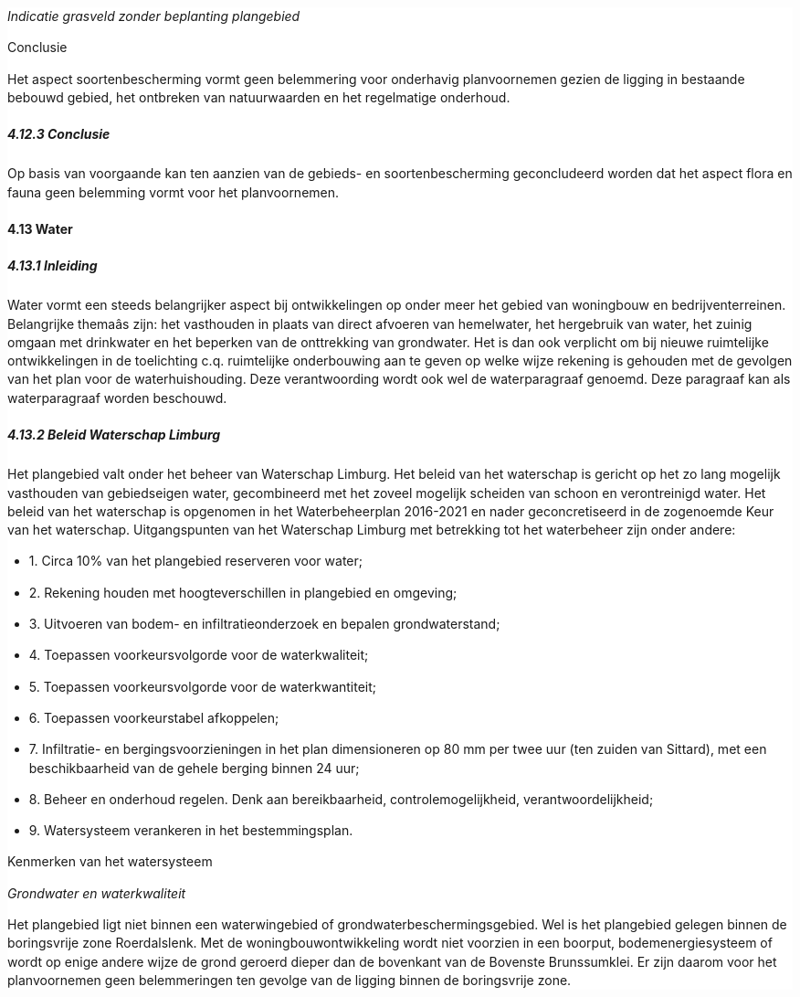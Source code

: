 *Indicatie grasveld zonder beplanting plangebied*

Conclusie

Het aspect soortenbescherming vormt geen belemmering voor onderhavig planvoornemen gezien de ligging in bestaande bebouwd gebied, het ontbreken van natuurwaarden en het regelmatige onderhoud.

##### 4\.12\.3 Conclusie

Op basis van voorgaande kan ten aanzien van de gebieds\- en soortenbescherming geconcludeerd worden dat het aspect flora en fauna geen belemming vormt voor het planvoornemen.

#### 4\.13 Water

##### 4\.13\.1 Inleiding

Water vormt een steeds belangrijker aspect bij ontwikkelingen op onder meer het gebied van woningbouw en bedrijventerreinen. Belangrijke themaâs zijn: het vasthouden in plaats van direct afvoeren van hemelwater, het hergebruik van water, het zuinig omgaan met drinkwater en het beperken van de onttrekking van grondwater. Het is dan ook verplicht om bij nieuwe ruimtelijke ontwikkelingen in de toelichting c.q. ruimtelijke onderbouwing aan te geven op welke wijze rekening is gehouden met de gevolgen van het plan voor de waterhuishouding. Deze verantwoording wordt ook wel de waterparagraaf genoemd. Deze paragraaf kan als waterparagraaf worden beschouwd.

##### 4\.13\.2 Beleid Waterschap Limburg

Het plangebied valt onder het beheer van Waterschap Limburg. Het beleid van het waterschap is gericht op het zo lang mogelijk vasthouden van gebiedseigen water, gecombineerd met het zoveel mogelijk scheiden van schoon en verontreinigd water. Het beleid van het waterschap is opgenomen in het Waterbeheerplan 2016\-2021 en nader geconcretiseerd in de zogenoemde Keur van het waterschap. Uitgangspunten van het Waterschap Limburg met betrekking tot het waterbeheer zijn onder andere:

* 1\. Circa 10% van het plangebied reserveren voor water;

* 2\. Rekening houden met hoogteverschillen in plangebied en omgeving;

* 3\. Uitvoeren van bodem\- en infiltratieonderzoek en bepalen grondwaterstand;

* 4\. Toepassen voorkeursvolgorde voor de waterkwaliteit;

* 5\. Toepassen voorkeursvolgorde voor de waterkwantiteit;

* 6\. Toepassen voorkeurstabel afkoppelen;

* 7\. Infiltratie\- en bergingsvoorzieningen in het plan dimensioneren op 80 mm per twee uur (ten zuiden van Sittard), met een beschikbaarheid van de gehele berging binnen 24 uur;

* 8\. Beheer en onderhoud regelen. Denk aan bereikbaarheid, controlemogelijkheid, verantwoordelijkheid;

* 9\. Watersysteem verankeren in het bestemmingsplan.

Kenmerken van het watersysteem

*Grondwater en waterkwaliteit*

Het plangebied ligt niet binnen een waterwingebied of grondwaterbeschermingsgebied. Wel is het plangebied gelegen binnen de boringsvrije zone Roerdalslenk. Met de woningbouwontwikkeling wordt niet voorzien in een boorput, bodemenergiesysteem of wordt op enige andere wijze de grond geroerd dieper dan de bovenkant van de Bovenste Brunssumklei. Er zijn daarom voor het planvoornemen geen belemmeringen ten gevolge van de ligging binnen de boringsvrije zone.
